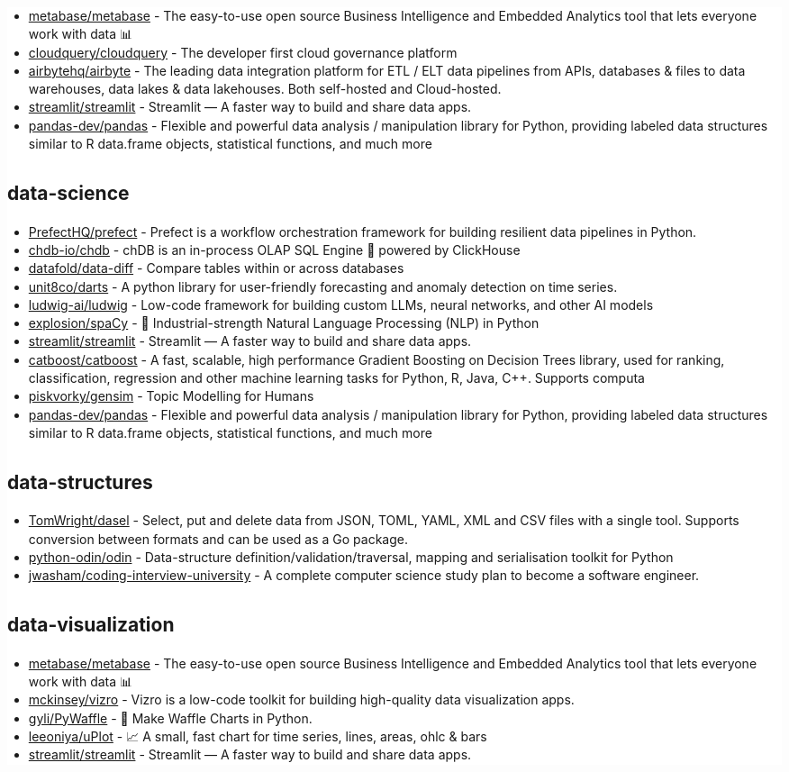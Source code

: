 - [metabase/metabase](https://github.com/metabase/metabase) - The easy-to-use open source Business Intelligence and Embedded Analytics tool that lets everyone work with data :bar_chart:
- [cloudquery/cloudquery](https://github.com/cloudquery/cloudquery) - The developer first cloud governance platform
- [airbytehq/airbyte](https://github.com/airbytehq/airbyte) - The leading data integration platform for ETL / ELT data pipelines from APIs, databases & files to data warehouses, data lakes & data lakehouses. Both self-hosted and Cloud-hosted.
- [streamlit/streamlit](https://github.com/streamlit/streamlit) - Streamlit — A faster way to build and share data apps.
- [pandas-dev/pandas](https://github.com/pandas-dev/pandas) - Flexible and powerful data analysis / manipulation library for Python, providing labeled data structures similar to R data.frame objects, statistical functions, and much more

## data-science 

- [PrefectHQ/prefect](https://github.com/PrefectHQ/prefect) - Prefect is a workflow orchestration framework for building resilient data pipelines in Python.
- [chdb-io/chdb](https://github.com/chdb-io/chdb) - chDB is an in-process OLAP SQL Engine 🚀 powered by ClickHouse
- [datafold/data-diff](https://github.com/datafold/data-diff) - Compare tables within or across databases
- [unit8co/darts](https://github.com/unit8co/darts) - A python library for user-friendly forecasting and anomaly detection on time series.
- [ludwig-ai/ludwig](https://github.com/ludwig-ai/ludwig) - Low-code framework for building custom LLMs, neural networks, and other AI models
- [explosion/spaCy](https://github.com/explosion/spaCy) - 💫 Industrial-strength Natural Language Processing (NLP) in Python
- [streamlit/streamlit](https://github.com/streamlit/streamlit) - Streamlit — A faster way to build and share data apps.
- [catboost/catboost](https://github.com/catboost/catboost) - A fast, scalable, high performance Gradient Boosting on Decision Trees library, used for ranking, classification, regression and other machine learning tasks for Python, R, Java, C++. Supports computa
- [piskvorky/gensim](https://github.com/piskvorky/gensim) - Topic Modelling for Humans
- [pandas-dev/pandas](https://github.com/pandas-dev/pandas) - Flexible and powerful data analysis / manipulation library for Python, providing labeled data structures similar to R data.frame objects, statistical functions, and much more

## data-structures 

- [TomWright/dasel](https://github.com/TomWright/dasel) - Select, put and delete data from JSON, TOML, YAML, XML and CSV files with a single tool. Supports conversion between formats and can be used as a Go package.
- [python-odin/odin](https://github.com/python-odin/odin) - Data-structure definition/validation/traversal, mapping and serialisation toolkit for Python
- [jwasham/coding-interview-university](https://github.com/jwasham/coding-interview-university) - A complete computer science study plan to become a software engineer.

## data-visualization 

- [metabase/metabase](https://github.com/metabase/metabase) - The easy-to-use open source Business Intelligence and Embedded Analytics tool that lets everyone work with data :bar_chart:
- [mckinsey/vizro](https://github.com/mckinsey/vizro) - Vizro is a low-code toolkit for building high-quality data visualization apps.
- [gyli/PyWaffle](https://github.com/gyli/PyWaffle) - 🧇 Make Waffle Charts in Python.
- [leeoniya/uPlot](https://github.com/leeoniya/uPlot) - 📈 A small, fast chart for time series, lines, areas, ohlc & bars
- [streamlit/streamlit](https://github.com/streamlit/streamlit) - Streamlit — A faster way to build and share data apps.
